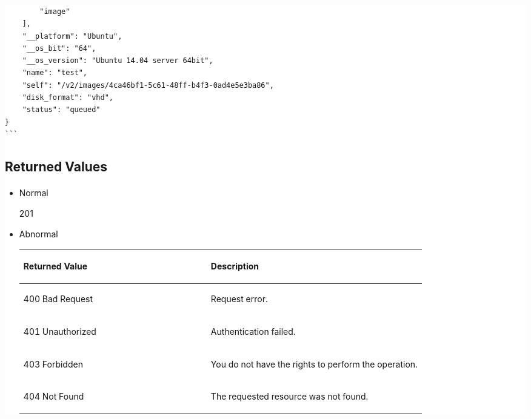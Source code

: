             "image"
        ],
        "__platform": "Ubuntu",
        "__os_bit": "64",
        "__os_version": "Ubuntu 14.04 server 64bit",
        "name": "test",
        "self": "/v2/images/4ca46bf1-5c61-48ff-b4f3-0ad4e5e3ba86",
        "disk_format": "vhd",
        "status": "queued"
    }
    ```


## Returned Values<a name="section55843593"></a>

-   Normal

    201

-   Abnormal

    <a name="table512644917454"></a>
    <table><thead align="left"><tr id="row5075107217454"><th class="cellrowborder" valign="top" width="46.54%" id="mcps1.1.3.1.1"><p id="p1719616917454"><a name="p1719616917454"></a><a name="p1719616917454"></a><strong id="b64315875161412"><a name="b64315875161412"></a><a name="b64315875161412"></a>Returned Value</strong></p>
    </th>
    <th class="cellrowborder" valign="top" width="53.459999999999994%" id="mcps1.1.3.1.2"><p id="p5071248317454"><a name="p5071248317454"></a><a name="p5071248317454"></a><strong id="b61932747161416"><a name="b61932747161416"></a><a name="b61932747161416"></a>Description</strong></p>
    </th>
    </tr>
    </thead>
    <tbody><tr id="row1407048617454"><td class="cellrowborder" valign="top" width="46.54%" headers="mcps1.1.3.1.1 "><p id="p6596756117454"><a name="p6596756117454"></a><a name="p6596756117454"></a>400 Bad Request</p>
    </td>
    <td class="cellrowborder" valign="top" width="53.459999999999994%" headers="mcps1.1.3.1.2 "><p id="p4177219617454"><a name="p4177219617454"></a><a name="p4177219617454"></a>Request error.</p>
    </td>
    </tr>
    <tr id="row4040544817454"><td class="cellrowborder" valign="top" width="46.54%" headers="mcps1.1.3.1.1 "><p id="p5161589217454"><a name="p5161589217454"></a><a name="p5161589217454"></a>401 Unauthorized</p>
    </td>
    <td class="cellrowborder" valign="top" width="53.459999999999994%" headers="mcps1.1.3.1.2 "><p id="p2013769117454"><a name="p2013769117454"></a><a name="p2013769117454"></a>Authentication failed.</p>
    </td>
    </tr>
    <tr id="row4702149717454"><td class="cellrowborder" valign="top" width="46.54%" headers="mcps1.1.3.1.1 "><p id="p5064493517454"><a name="p5064493517454"></a><a name="p5064493517454"></a>403 Forbidden</p>
    </td>
    <td class="cellrowborder" valign="top" width="53.459999999999994%" headers="mcps1.1.3.1.2 "><p id="p859904517454"><a name="p859904517454"></a><a name="p859904517454"></a>You do not have the rights to perform the operation.</p>
    </td>
    </tr>
    <tr id="row27405030192213"><td class="cellrowborder" valign="top" width="46.54%" headers="mcps1.1.3.1.1 "><p id="p15819393192215"><a name="p15819393192215"></a><a name="p15819393192215"></a>404 Not Found</p>
    </td>
    <td class="cellrowborder" valign="top" width="53.459999999999994%" headers="mcps1.1.3.1.2 "><p id="p6302489192215"><a name="p6302489192215"></a><a name="p6302489192215"></a>The requested resource was not found.</p>